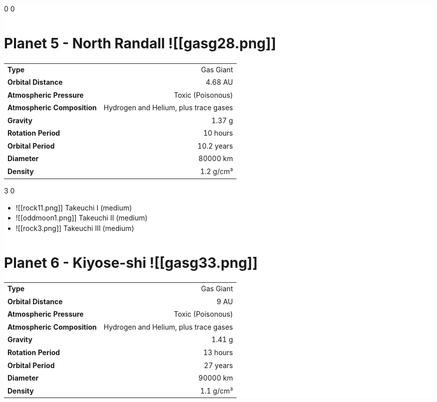 

0
0



# Planet 5 - North Randall ![[gasg28.png]]
|                             |                           |
| --------------------------- | -------------------------:|
| **Type**                    |             Gas Giant |
| **Orbital Distance**        |   4.68 AU |
| **Atmospheric Pressure**    |       Toxic (Poisonous) |
| **Atmospheric Composition** |      Hydrogen and Helium, plus trace gases |
| **Gravity**                 |        1.37 g |
| **Rotation Period**         |  10 hours |
| **Orbital Period** | 10.2 years |
| **Diameter**                |      80000 km | 
| **Density**                 |    1.2 g/cm³ |



3
0

- ![[rock11.png]] Takeuchi I (medium)
- ![[oddmoon1.png]] Takeuchi II (medium)
- ![[rock3.png]] Takeuchi III (medium)


# Planet 6 - Kiyose-shi ![[gasg33.png]]
|                             |                           |
| --------------------------- | -------------------------:|
| **Type**                    |             Gas Giant |
| **Orbital Distance**        |   9 AU |
| **Atmospheric Pressure**    |       Toxic (Poisonous) |
| **Atmospheric Composition** |      Hydrogen and Helium, plus trace gases |
| **Gravity**                 |        1.41 g |
| **Rotation Period**         |  13 hours |
| **Orbital Period** | 27 years |
| **Diameter**                |      90000 km | 
| **Density**                 |    1.1 g/cm³ |
